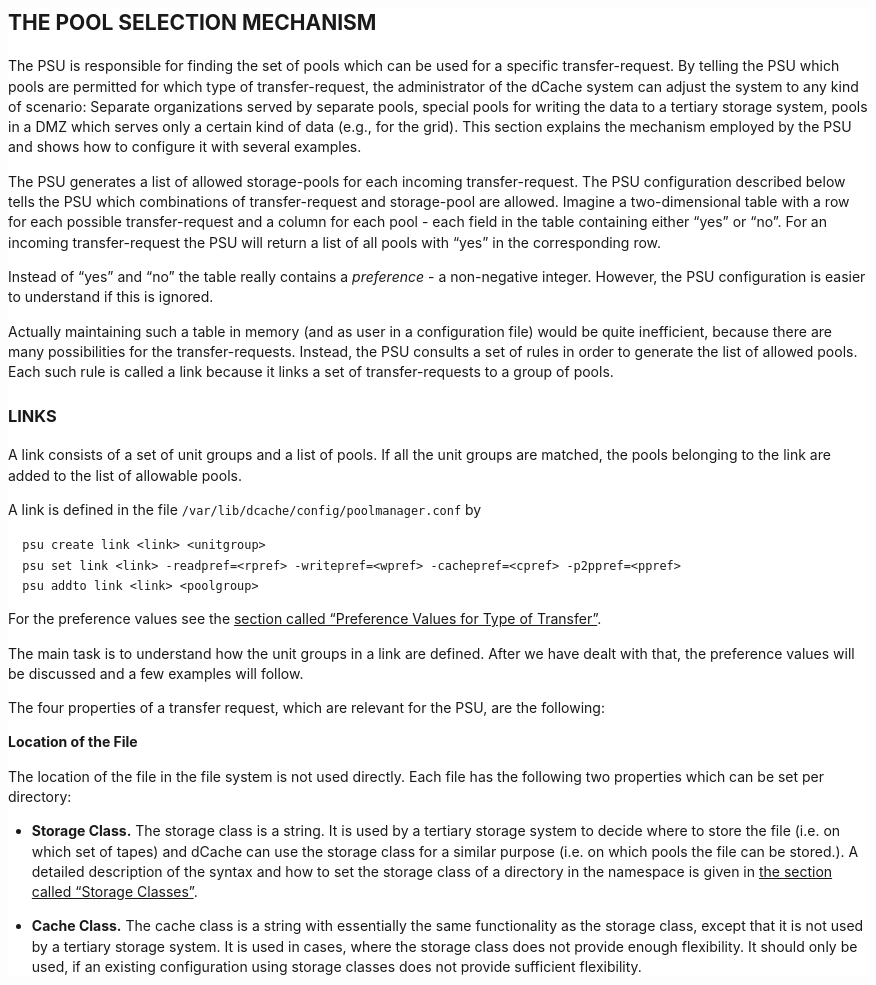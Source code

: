 ## THE POOL SELECTION MECHANISM

The PSU is responsible for finding the set of pools which can be used for a specific transfer-request. By telling the PSU which pools are permitted for which type of transfer-request, the administrator of the dCache system can adjust the system to any kind of scenario: Separate organizations served by separate pools, special pools for writing the data to a tertiary storage system, pools in a DMZ which serves only a certain kind of data (e.g., for the grid). This section explains the mechanism employed by the PSU and shows how to configure it with several examples.

The PSU generates a list of allowed storage-pools for each incoming transfer-request. The PSU configuration described below tells the PSU which combinations of transfer-request and storage-pool are allowed. Imagine a two-dimensional table with a row for each possible transfer-request and a column for each pool - each field in the table containing either “yes” or “no”. For an incoming transfer-request the PSU will return a list of all pools with “yes” in the corresponding row.

Instead of “yes” and “no” the table really contains a *preference* - a non-negative integer. However, the PSU configuration is easier to understand if this is ignored.

Actually maintaining such a table in memory (and as user in a configuration file) would be quite inefficient, because there are many possibilities for the transfer-requests. Instead, the PSU consults a set of rules in order to generate the list of allowed pools. Each such rule is called a link because it links a set of transfer-requests to a group of pools.

### LINKS

A link consists of a set of unit groups and a list of pools. If all the unit groups are matched, the pools belonging to the link are added to the list of allowable pools.

A link is defined in the file `/var/lib/dcache/config/poolmanager.conf` by

      psu create link <link> <unitgroup>
      psu set link <link> -readpref=<rpref> -writepref=<wpref> -cachepref=<cpref> -p2ppref=<ppref>
      psu addto link <link> <poolgroup>

For the preference values see the [section called “Preference Values for Type of Transfer”](#preference-values-for-type-of-transfer).

The main task is to understand how the unit groups in a link are defined. After we have dealt with that, the preference values will be discussed and a few examples will follow.

The four properties of a transfer request, which are relevant for the PSU, are the following:


**Location of the File**

The location of the file in the file system is not used directly. Each file has the following two properties which can be set per directory:

-   **Storage Class.** The storage class is a string. It is used by a tertiary storage system to decide where to store the file (i.e. on which set of tapes) and dCache can use the storage class for a similar purpose (i.e. on which pools the file can be stored.). A detailed description of the syntax and how to set the storage class of a directory in the namespace is given in [the section called “Storage Classes”](#storage-classes).

-   **Cache Class.** The cache class is a string with essentially the same functionality as the storage class, except that it is not used by a tertiary storage system. It is used in cases, where the storage class does not provide enough flexibility. It should only be used, if an existing configuration using storage classes does not provide sufficient flexibility.
